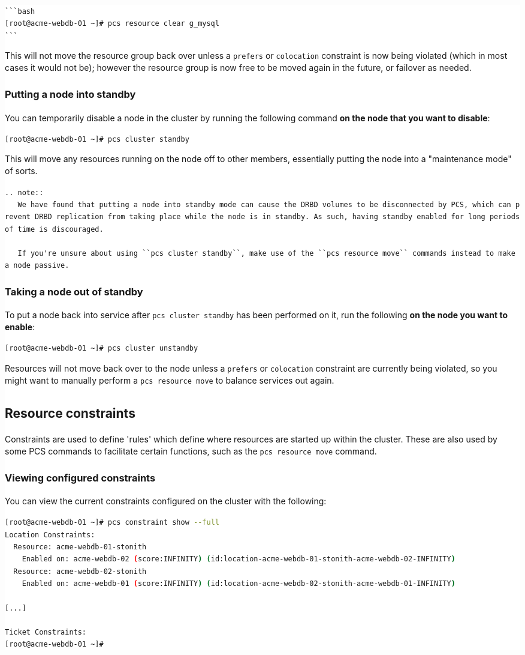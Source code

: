     ```bash
    [root@acme-webdb-01 ~]# pcs resource clear g_mysql
    ```

This will not move the resource group back over unless a `prefers` or `colocation` constraint is now being violated (which in most cases it would not be); however the resource group is now free to be moved again in the future, or failover as needed.

### Putting a node into standby

You can temporarily disable a node in the cluster by running the following command **on the node that you want to disable**:

```bash
[root@acme-webdb-01 ~]# pcs cluster standby
```

This will move any resources running on the node off to other members, essentially putting the node into a "maintenance mode" of sorts.

```eval_rst
.. note::
   We have found that putting a node into standby mode can cause the DRBD volumes to be disconnected by PCS, which can prevent DRBD replication from taking place while the node is in standby. As such, having standby enabled for long periods of time is discouraged.

   If you're unsure about using ``pcs cluster standby``, make use of the ``pcs resource move`` commands instead to make a node passive.
```

### Taking a node out of standby

To put a node back into service after `pcs cluster standby` has been performed on it, run the following **on the node you want to enable**:

```bash
[root@acme-webdb-01 ~]# pcs cluster unstandby
```

Resources will not move back over to the node unless a `prefers` or `colocation` constraint are currently being violated, so you might want to manually perform a `pcs resource move` to balance services out again.

## Resource constraints

Constraints are used to define 'rules' which define where resources are started up within the cluster. These are also used by some PCS commands to facilitate certain functions, such as the `pcs resource move` command.

### Viewing configured constraints

You can view the current constraints configured on the cluster with the following:

```bash
[root@acme-webdb-01 ~]# pcs constraint show --full
Location Constraints:
  Resource: acme-webdb-01-stonith
    Enabled on: acme-webdb-02 (score:INFINITY) (id:location-acme-webdb-01-stonith-acme-webdb-02-INFINITY)
  Resource: acme-webdb-02-stonith
    Enabled on: acme-webdb-01 (score:INFINITY) (id:location-acme-webdb-02-stonith-acme-webdb-01-INFINITY)

[...]

Ticket Constraints:
[root@acme-webdb-01 ~]#
```
